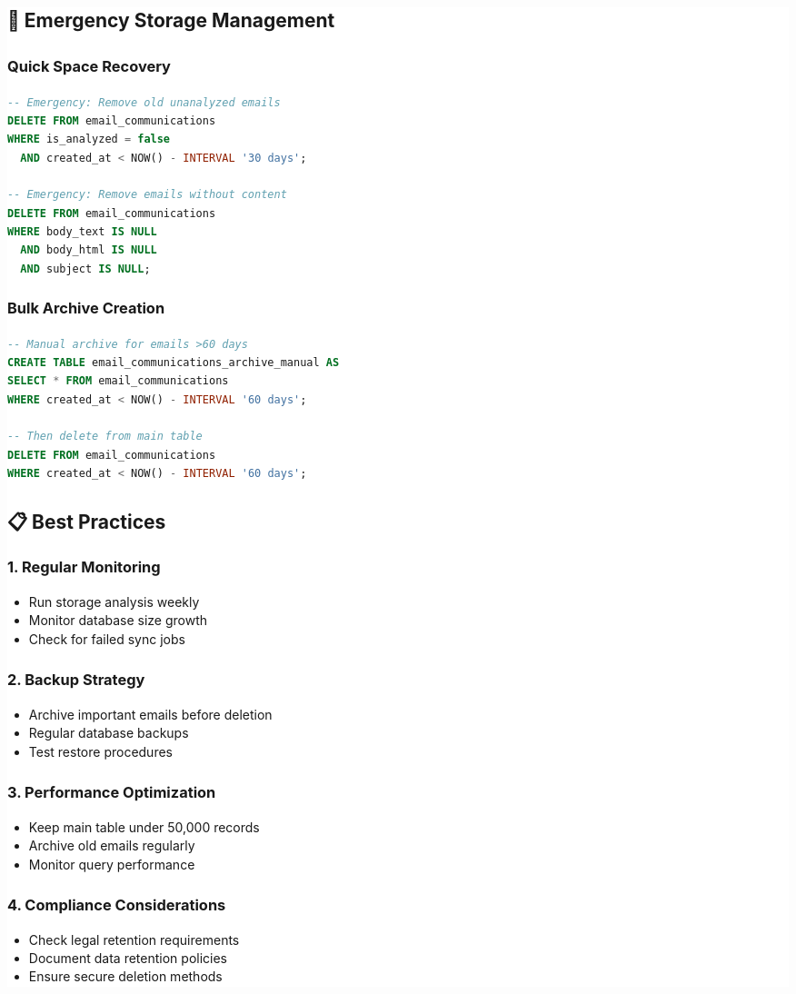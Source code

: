 ## 🚨 Emergency Storage Management

### Quick Space Recovery
```sql
-- Emergency: Remove old unanalyzed emails
DELETE FROM email_communications 
WHERE is_analyzed = false 
  AND created_at < NOW() - INTERVAL '30 days';

-- Emergency: Remove emails without content
DELETE FROM email_communications 
WHERE body_text IS NULL 
  AND body_html IS NULL 
  AND subject IS NULL;
```

### Bulk Archive Creation
```sql
-- Manual archive for emails >60 days
CREATE TABLE email_communications_archive_manual AS 
SELECT * FROM email_communications 
WHERE created_at < NOW() - INTERVAL '60 days';

-- Then delete from main table
DELETE FROM email_communications 
WHERE created_at < NOW() - INTERVAL '60 days';
```

## 📋 Best Practices

### 1. **Regular Monitoring**
- Run storage analysis weekly
- Monitor database size growth
- Check for failed sync jobs

### 2. **Backup Strategy**
- Archive important emails before deletion
- Regular database backups
- Test restore procedures

### 3. **Performance Optimization**
- Keep main table under 50,000 records
- Archive old emails regularly
- Monitor query performance

### 4. **Compliance Considerations**
- Check legal retention requirements
- Document data retention policies
- Ensure secure deletion methods
